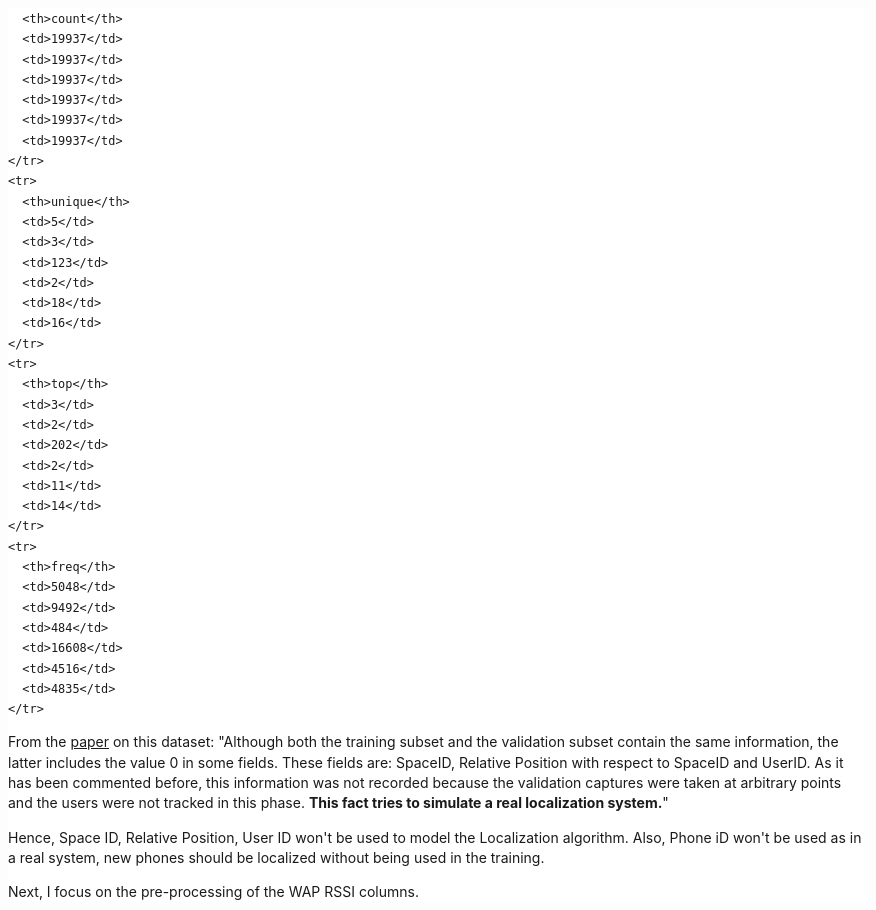       <th>count</th>
      <td>19937</td>
      <td>19937</td>
      <td>19937</td>
      <td>19937</td>
      <td>19937</td>
      <td>19937</td>
    </tr>
    <tr>
      <th>unique</th>
      <td>5</td>
      <td>3</td>
      <td>123</td>
      <td>2</td>
      <td>18</td>
      <td>16</td>
    </tr>
    <tr>
      <th>top</th>
      <td>3</td>
      <td>2</td>
      <td>202</td>
      <td>2</td>
      <td>11</td>
      <td>14</td>
    </tr>
    <tr>
      <th>freq</th>
      <td>5048</td>
      <td>9492</td>
      <td>484</td>
      <td>16608</td>
      <td>4516</td>
      <td>4835</td>
    </tr>
  </tbody>
</table>
</div>



From the [paper](http://ieeexplore.ieee.org/document/7275492/) on this dataset:
"Although both the training subset and the validation subset contain the same information, the latter includes the value 0 in some fields. These fields are: SpaceID, Relative Position with respect to SpaceID and UserID. As it has been commented before, this information was not recorded because the validation captures were taken at arbitrary points and the users were not tracked in this phase. **This fact tries to simulate a real localization system.**"

Hence, Space ID, Relative Position, User ID won't be used to model the Localization algorithm. Also, Phone iD won't be used as in a real system, new phones should be localized without being used in the training.

Next, I focus on the pre-processing of the WAP RSSI columns.
